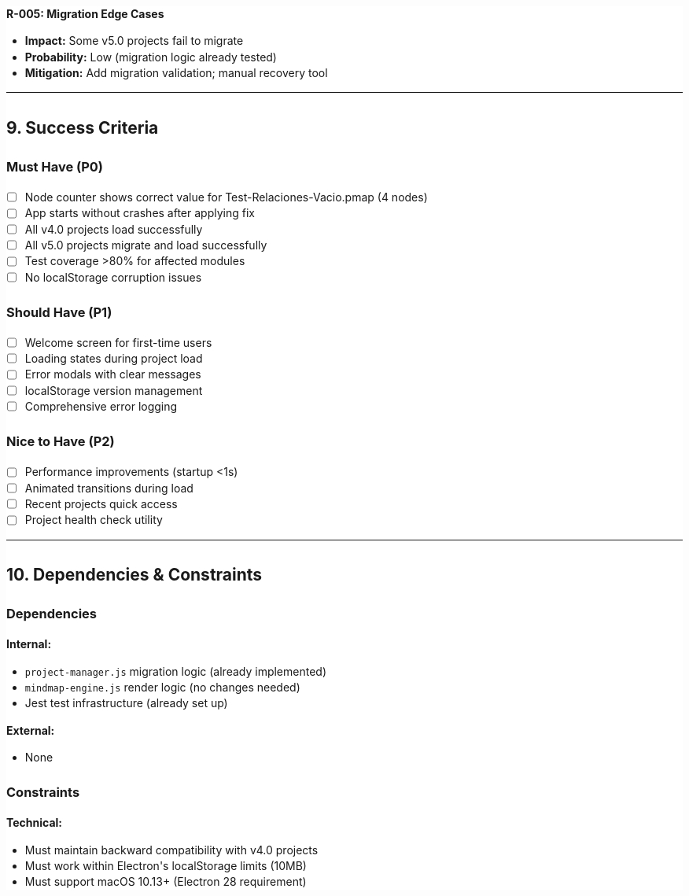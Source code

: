 **R-005: Migration Edge Cases**
- **Impact:** Some v5.0 projects fail to migrate
- **Probability:** Low (migration logic already tested)
- **Mitigation:** Add migration validation; manual recovery tool

---

## 9. Success Criteria

### Must Have (P0)

- [ ] Node counter shows correct value for Test-Relaciones-Vacio.pmap (4 nodes)
- [ ] App starts without crashes after applying fix
- [ ] All v4.0 projects load successfully
- [ ] All v5.0 projects migrate and load successfully
- [ ] Test coverage >80% for affected modules
- [ ] No localStorage corruption issues

### Should Have (P1)

- [ ] Welcome screen for first-time users
- [ ] Loading states during project load
- [ ] Error modals with clear messages
- [ ] localStorage version management
- [ ] Comprehensive error logging

### Nice to Have (P2)

- [ ] Performance improvements (startup <1s)
- [ ] Animated transitions during load
- [ ] Recent projects quick access
- [ ] Project health check utility

---

## 10. Dependencies & Constraints

### Dependencies

**Internal:**
- `project-manager.js` migration logic (already implemented)
- `mindmap-engine.js` render logic (no changes needed)
- Jest test infrastructure (already set up)

**External:**
- None

### Constraints

**Technical:**
- Must maintain backward compatibility with v4.0 projects
- Must work within Electron's localStorage limits (10MB)
- Must support macOS 10.13+ (Electron 28 requirement)
